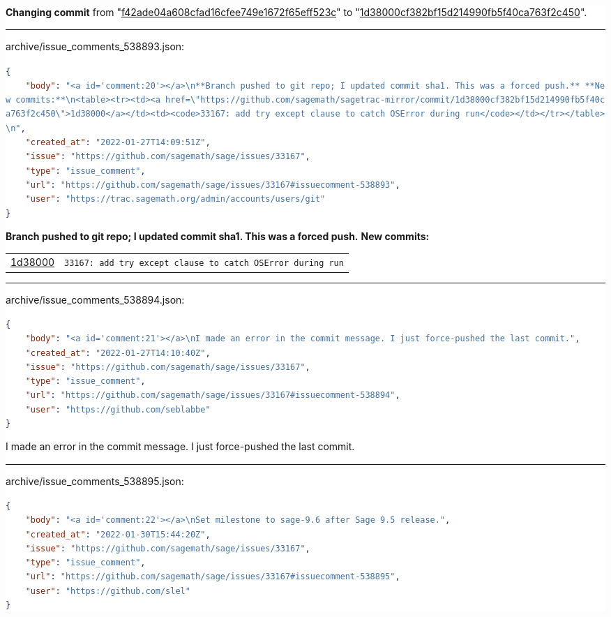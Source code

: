 **Changing commit** from "[f42ade04a608cfad16cfee749e1672f65eff523c](https://github.com/sagemath/sagetrac-mirror/commit/f42ade04a608cfad16cfee749e1672f65eff523c)" to "[1d38000cf382bf15d214990fb5f40ca763f2c450](https://github.com/sagemath/sagetrac-mirror/commit/1d38000cf382bf15d214990fb5f40ca763f2c450)".



---

archive/issue_comments_538893.json:
```json
{
    "body": "<a id='comment:20'></a>\n**Branch pushed to git repo; I updated commit sha1. This was a forced push.** **New commits:**\n<table><tr><td><a href=\"https://github.com/sagemath/sagetrac-mirror/commit/1d38000cf382bf15d214990fb5f40ca763f2c450\">1d38000</a></td><td><code>33167: add try except clause to catch OSError during run</code></td></tr></table>\n",
    "created_at": "2022-01-27T14:09:51Z",
    "issue": "https://github.com/sagemath/sage/issues/33167",
    "type": "issue_comment",
    "url": "https://github.com/sagemath/sage/issues/33167#issuecomment-538893",
    "user": "https://trac.sagemath.org/admin/accounts/users/git"
}
```

<a id='comment:20'></a>
**Branch pushed to git repo; I updated commit sha1. This was a forced push.** **New commits:**
<table><tr><td><a href="https://github.com/sagemath/sagetrac-mirror/commit/1d38000cf382bf15d214990fb5f40ca763f2c450">1d38000</a></td><td><code>33167: add try except clause to catch OSError during run</code></td></tr></table>




---

archive/issue_comments_538894.json:
```json
{
    "body": "<a id='comment:21'></a>\nI made an error in the commit message. I just force-pushed the last commit.",
    "created_at": "2022-01-27T14:10:40Z",
    "issue": "https://github.com/sagemath/sage/issues/33167",
    "type": "issue_comment",
    "url": "https://github.com/sagemath/sage/issues/33167#issuecomment-538894",
    "user": "https://github.com/seblabbe"
}
```

<a id='comment:21'></a>
I made an error in the commit message. I just force-pushed the last commit.



---

archive/issue_comments_538895.json:
```json
{
    "body": "<a id='comment:22'></a>\nSet milestone to sage-9.6 after Sage 9.5 release.",
    "created_at": "2022-01-30T15:44:20Z",
    "issue": "https://github.com/sagemath/sage/issues/33167",
    "type": "issue_comment",
    "url": "https://github.com/sagemath/sage/issues/33167#issuecomment-538895",
    "user": "https://github.com/slel"
}
```
